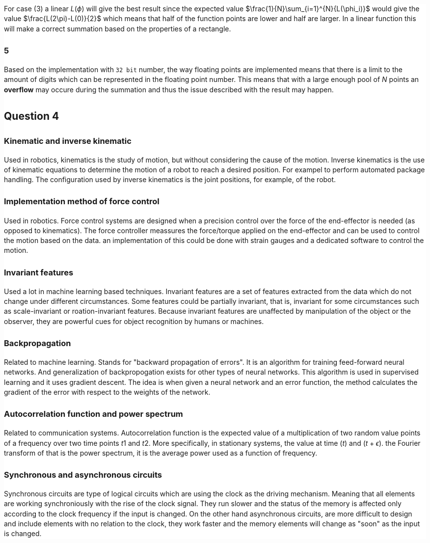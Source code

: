 For case (3) a linear $L(\phi)$ will give the best result since the expected value $\frac{1}{N}\sum_{i=1}^{N}{L(\phi_i)}$ would give the value $\frac{L(2\pi)-L(0)}{2}$ which means that half of the function points are lower and half are larger. In a linear function this will make a correct summation based on the properties of a rectangle.

### 5
Based on the implementation with `32 bit` number, the way floating points are implemented means that there is a limit to the amount of digits which can be represented in the floating point number. This means that with a large enough pool of $N$ points an **overflow** may occure during the summation and thus the issue described with the result may happen.


## Question 4

### Kinematic and inverse kinematic
Used in robotics, kinematics is the study of motion, but without considering the cause of the motion. Inverse kinematics is the use of kinematic equations to determine the motion of a robot to reach a desired position. For exampel to perform automated package handling. The configuration used by inverse kinematics is the joint positions, for example, of the robot.

### Implementation method of force control
Used in robotics. Force control systems are designed when a precision control over the force of the end-effector is needed (as opposed to kinematics). The force controller meassures the force/torque applied on the end-effector and can be used to control the motion based on the data. an implementation of this could be done with strain gauges and a dedicated software to control the motion.

### Invariant features
Used a lot in machine learning based techniques. Invariant features are a set of features extracted from the data which do not change under different circumstances. Some features could be partially invariant, that is, invariant for some circumstances such as scale-invariant or roation-invariant features. Because invariant features are unaffected by manipulation of the object or the observer, they are powerful cues for object recognition by humans or machines.

### Backpropagation
Related to machine learning. Stands for "backward propagation of errors". It is an algorithm for training feed-forward neural networks. And generalization of backpropogation exists for other types of neural networks. This algorithm is used in supervised learning and it uses gradient descent. The idea is when given a neural network and an error function, the method calculates the gradient of the error with respect to the weights of the network.

### Autocorrelation function and power spectrum
Related to communication systems. Autocorrelation function is the expected value of a multiplication of two random value points of a frequency over two time points $t1$ and $t2$. More specifically, in stationary systems, the value at time $(t)$ and $(t+\epsilon)$. the Fourier transform of that is the power spectrum, it is the average power used as a function of frequency.

### Synchronous and asynchronous circuits
Synchronous circuits are type of logical circuits which are using the clock as the driving mechanism. Meaning that all elements are working synchroniously with the rise of the clock signal. They run slower and the status of the memory is affected only according to the clock frequency if the input is changed. On the other hand asynchronous circuits, are more difficult to design and include elements with no relation to the clock, they work faster and the memory elements will change as "soon" as the input is changed.
